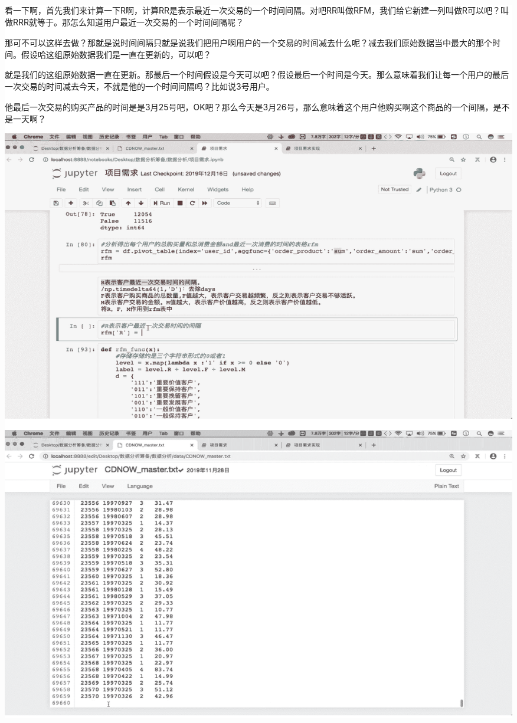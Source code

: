 看一下啊，首先我们来计算一下R啊，计算RR是表示最近一次交易的一个时间间隔。对吧RR叫做RFM，我们给它新建一列叫做R可以吧？叫做RRR就等于。那怎么知道用户最近一次交易的一个时间间隔呢？

那可不可以这样去做？那就是说时间间隔只就是说我们把用户啊用户的一个交易的时间减去什么呢？减去我们原始数据当中最大的那个时间。假设哈这组原始数据我们是一直在更新的，可以吧？

就是我们的这组原始数据一直在更新。那最后一个时间假设是今天可以吧？假设最后一个时间是今天。那么意味着我们让每一个用户的最后一次交易的时间减去今天，不就是他的一个时间间隔吗？比如说3号用户。

他最后一次交易的购买产品的时间是是3月25号吧，OK吧？那么今天是3月26号，那么意味着这个用户他购买啊这个商品的一个间隔，是不是一天啊？



![](img/cc82808c798261ee070ef165fde3c97f_86.png)

![](img/cc82808c798261ee070ef165fde3c97f_87.png)
